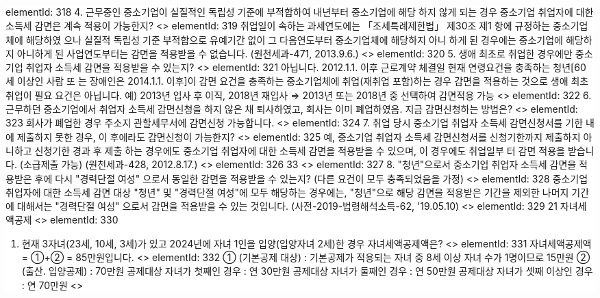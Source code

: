 elementId: 318
4. 근무중인 중소기업이 실질적인 독립성 기준에 부적합하여 내년부터 중소기업에 해당
하지 않게 되는 경우 중소기업 취업자에 대한 소득세 감면은 계속 적용이 가능한지?
<<BLOCKEND>>
elementId: 319
취업일이 속하는 과세연도에는 「조세특례제한법」 제30조 제1 항에 규정하는 중소기업체에 해당하였
으나 실질적 독립성 기준 부적합으로 유예기간 없이 그 다음연도부터 중소기업체에 해당하지 아니
하게 된 경우에는 중소기업에 해당하지 아니하게 된 사업연도부터는 감면을 적용받을 수 없습니다.
(원천세과-471, 2013.9.6.)
<<BLOCKEND>>
elementId: 320
5. 생애 최초로 취업한 경우에만 중소기업 취업자 소득세 감면을 적용받을 수 있는지?
<<BLOCKEND>>
elementId: 321
아닙니다. 2012.1.1. 이후 근로계약 체결일 현재 연령요건을 충족하는 청년[60세 이상인 사람 또
는 장애인은 2014.1.1. 이후]이 감면 요건을 충족하는 중소기업체에 취업(재취업 포함)하는 경우
감면을 적용하는 것으로 생애 최초 취업이 필요 요건은 아닙니다.
예) 2013년 입사 후 이직, 2018년 재입사 ⇒ 2013년 또는 2018년 중 선택하여 감면적용 가능
<<BLOCKEND>>
elementId: 322
6. 근무하던 중소기업에서 취업자 소득세 감면신청을 하지 않은 채 퇴사하였고, 회사는
이미 폐업하였음. 지금 감면신청하는 방법은?
<<BLOCKEND>>
elementId: 323
회사가 폐업한 경우 주소지 관할세무서에 감면신청 가능합니다.
<<BLOCKEND>>
elementId: 324
7. 취업 당시 중소기업 취업자 소득세 감면신청서를 기한 내에 제출하지 못한 경우, 이
후에라도 감면신청이 가능한지?
<<BLOCKEND>>
elementId: 325
예, 중소기업 취업자 소득세 감면신청서를 신청기한까지 제출하지 아니하고 신청기한 경과 후 제출
하는 경우에도 중소기업 취업자에 대한 소득세 감면을 적용받을 수 있으며, 이 경우에도 취업일부
터 감면 적용을 받습니다. (소급제출 가능) (원천세과-428, 2012.8.17.)
<<BLOCKEND>>
elementId: 326
33
<<BLOCKEND>>
elementId: 327
8. "청년"으로서 중소기업 취업자 소득세 감면을 적용받은 후에 다시 "경력단절 여성"
으로서 동일한 감면을 적용받을 수 있는지? (다른 요건이 모두 충족되었음을 가정)
<<BLOCKEND>>
elementId: 328
중소기업 취업자에 대한 소득세 감면 대상 "청년" 및 "경력단절 여성"에 모두 해당하는 경우에는,
"청년"으로 해당 감면을 적용받은 기간을 제외한 나머지 기간에 대해서는 "경력단절 여성" 으로서
감면을 적용받을 수 있는 것입니다. (사전-2019-법령해석소득-62, '19.05.10)
<<BLOCKEND>>
elementId: 329
21 자녀세액공제
<<BLOCKEND>>
elementId: 330
1. 현재 3자녀(23세, 10세, 3세)가 있고 2024년에 자녀 1인을 입양(입양자녀 2세)한
경우 자녀세액공제액은?
<<BLOCKEND>>
elementId: 331
자녀세액공제액= ①+② = 85만원입니다.
<<BLOCKEND>>
elementId: 332
① (기본공제 대상) : 기본공제가 적용되는 자녀 중 8세 이상 자녀 수가 1명이므로 15만원
② (출산. 입양공제) : 70만원
공제대상 자녀가 첫째인 경우 : 연 30만원
공제대상 자녀가 둘째인 경우 : 연 50만원
공제대상 자녀가 셋째 이상인 경우 : 연 70만원
<<BLOCKEND>>